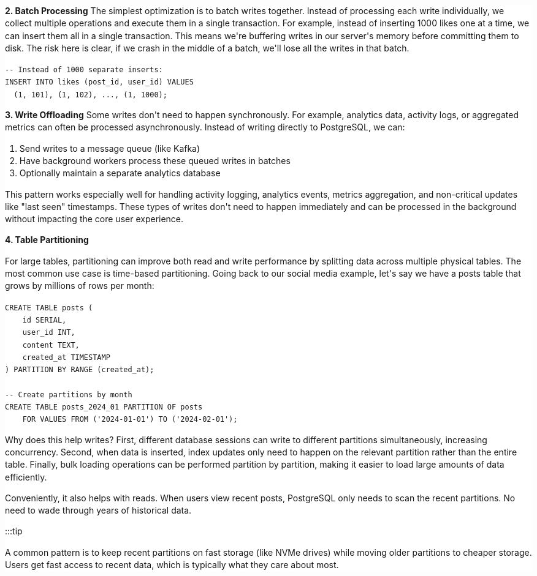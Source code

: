 **2. Batch Processing**
The simplest optimization is to batch writes together. Instead of processing each write individually, we collect multiple operations and execute them in a single transaction. For example, instead of inserting 1000 likes one at a time, we can insert them all in a single transaction. This means we're buffering writes in our server's memory before committing them to disk. The risk here is clear, if we crash in the middle of a batch, we'll lose all the writes in that batch.

```
-- Instead of 1000 separate inserts:
INSERT INTO likes (post_id, user_id) VALUES 
  (1, 101), (1, 102), ..., (1, 1000);
```

**3. Write Offloading**
Some writes don't need to happen synchronously. For example, analytics data, activity logs, or aggregated metrics can often be processed asynchronously. Instead of writing directly to PostgreSQL, we can:

1. Send writes to a message queue (like Kafka)
2. Have background workers process these queued writes in batches
3. Optionally maintain a separate analytics database

This pattern works especially well for handling activity logging, analytics events, metrics aggregation, and non-critical updates like "last seen" timestamps. These types of writes don't need to happen immediately and can be processed in the background without impacting the core user experience.

**4. Table Partitioning**

For large tables, partitioning can improve both read and write performance by splitting data across multiple physical tables. The most common use case is time-based partitioning. Going back to our social media example, let's say we have a posts table that grows by millions of rows per month:

```
CREATE TABLE posts (
    id SERIAL,
    user_id INT,
    content TEXT,
    created_at TIMESTAMP
) PARTITION BY RANGE (created_at);

-- Create partitions by month
CREATE TABLE posts_2024_01 PARTITION OF posts
    FOR VALUES FROM ('2024-01-01') TO ('2024-02-01');
```

Why does this help writes? First, different database sessions can write to different partitions simultaneously, increasing concurrency. Second, when data is inserted, index updates only need to happen on the relevant partition rather than the entire table. Finally, bulk loading operations can be performed partition by partition, making it easier to load large amounts of data efficiently.

Conveniently, it also helps with reads. When users view recent posts, PostgreSQL only needs to scan the recent partitions. No need to wade through years of historical data.

:::tip

A common pattern is to keep recent partitions on fast storage (like NVMe drives) while moving older partitions to cheaper storage. Users get fast access to recent data, which is typically what they care about most.
